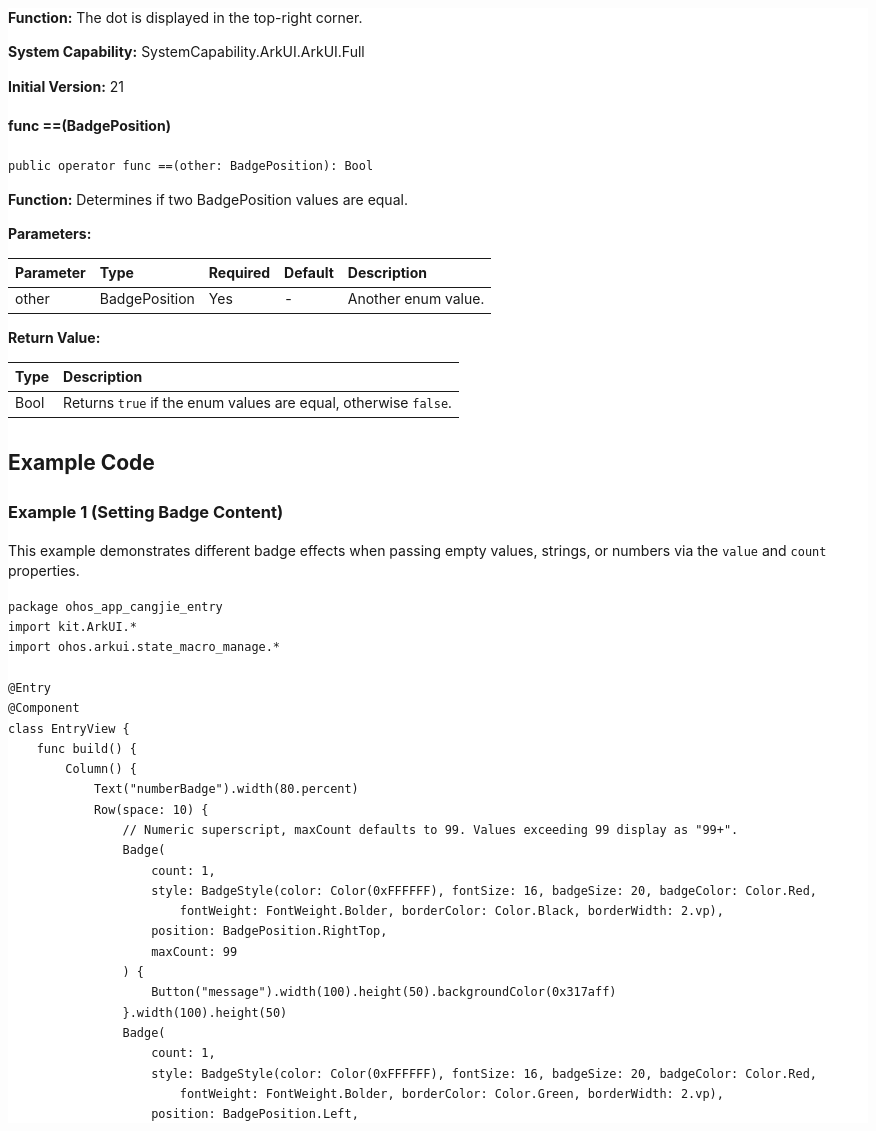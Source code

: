 **Function:** The dot is displayed in the top-right corner.

**System Capability:** SystemCapability.ArkUI.ArkUI.Full

**Initial Version:** 21

#### func ==(BadgePosition)

```cangjie
public operator func ==(other: BadgePosition): Bool
```

**Function:** Determines if two BadgePosition values are equal.

**Parameters:**

| Parameter | Type | Required | Default | Description |
|:---|:---|:---|:---|:---|
| other | BadgePosition | Yes | - | Another enum value. |

**Return Value:**

| Type | Description |
|:----|:----|
| Bool | Returns `true` if the enum values are equal, otherwise `false`. |

## Example Code

### Example 1 (Setting Badge Content)

This example demonstrates different badge effects when passing empty values, strings, or numbers via the `value` and `count` properties.



```cangjie
package ohos_app_cangjie_entry
import kit.ArkUI.*
import ohos.arkui.state_macro_manage.*

@Entry
@Component
class EntryView {
    func build() {
        Column() {
            Text("numberBadge").width(80.percent)
            Row(space: 10) {
                // Numeric superscript, maxCount defaults to 99. Values exceeding 99 display as "99+".
                Badge(
                    count: 1,
                    style: BadgeStyle(color: Color(0xFFFFFF), fontSize: 16, badgeSize: 20, badgeColor: Color.Red,
                        fontWeight: FontWeight.Bolder, borderColor: Color.Black, borderWidth: 2.vp),
                    position: BadgePosition.RightTop,
                    maxCount: 99
                ) {
                    Button("message").width(100).height(50).backgroundColor(0x317aff)
                }.width(100).height(50)
                Badge(
                    count: 1,
                    style: BadgeStyle(color: Color(0xFFFFFF), fontSize: 16, badgeSize: 20, badgeColor: Color.Red,
                        fontWeight: FontWeight.Bolder, borderColor: Color.Green, borderWidth: 2.vp),
                    position: BadgePosition.Left,
```